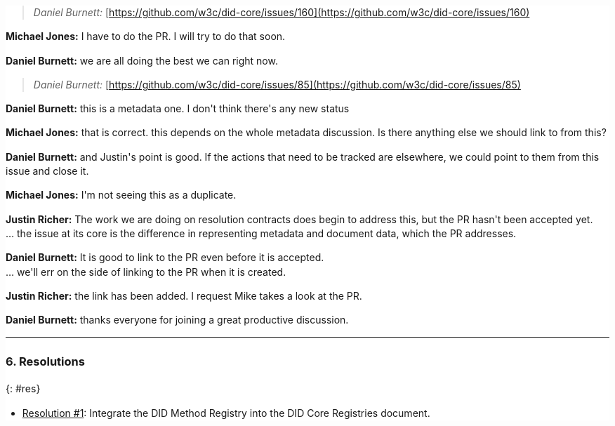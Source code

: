> *Daniel Burnett:* [https://github.com/w3c/did-core/issues/160](https://github.com/w3c/did-core/issues/160)

**Michael Jones:** I have to do the PR. I will try to do that soon.  

**Daniel Burnett:** we are all doing the best we can right now.  

> *Daniel Burnett:* [https://github.com/w3c/did-core/issues/85](https://github.com/w3c/did-core/issues/85)

**Daniel Burnett:** this is a metadata one. I don't think there's any new status  

**Michael Jones:** that is correct. this depends on the whole metadata discussion. Is there anything else we should link to from this?  

**Daniel Burnett:** and Justin's point is good. If the actions that need to be tracked are elsewhere, we could point to them from this issue and close it.  

**Michael Jones:** I'm not seeing this as a duplicate.  

**Justin Richer:** The work we are doing on resolution contracts does begin to address this, but the PR hasn't been accepted yet.  
… the issue at its core is the difference in representing metadata and document data, which the PR addresses.  

**Daniel Burnett:** It is good to link to the PR even before it is accepted.  
… we'll err on the side of linking to the PR when it is created.  

**Justin Richer:** the link has been added. I request Mike takes a look at the PR.  

**Daniel Burnett:** thanks everyone for joining a great productive discussion.  

---


### 6. Resolutions
{: #res}

* [Resolution #1](#resolution1): Integrate the DID Method Registry into the DID Core Registries document.